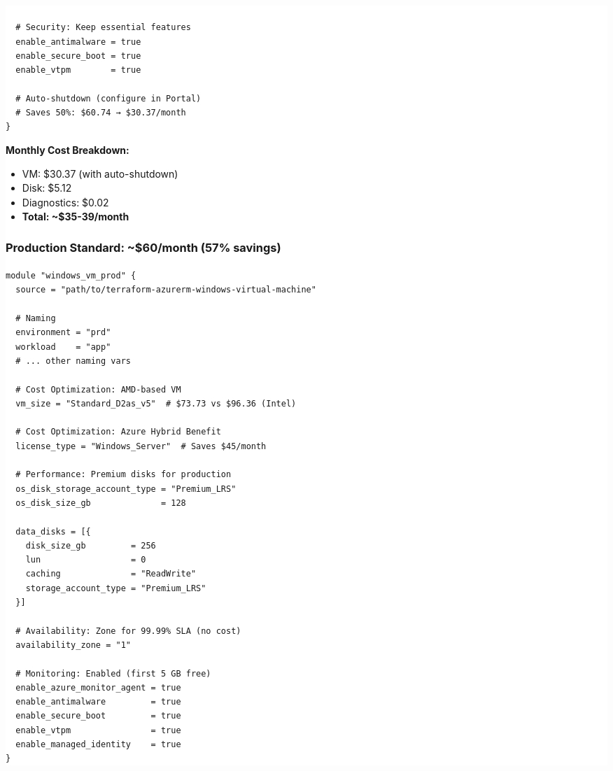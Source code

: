 ```hcl

  # Security: Keep essential features
  enable_antimalware = true
  enable_secure_boot = true
  enable_vtpm        = true

  # Auto-shutdown (configure in Portal)
  # Saves 50%: $60.74 → $30.37/month
}
```

**Monthly Cost Breakdown:**
- VM: $30.37 (with auto-shutdown)
- Disk: $5.12
- Diagnostics: $0.02
- **Total: ~$35-39/month**

### Production Standard: ~$60/month (57% savings)

```hcl
module "windows_vm_prod" {
  source = "path/to/terraform-azurerm-windows-virtual-machine"

  # Naming
  environment = "prd"
  workload    = "app"
  # ... other naming vars

  # Cost Optimization: AMD-based VM
  vm_size = "Standard_D2as_v5"  # $73.73 vs $96.36 (Intel)

  # Cost Optimization: Azure Hybrid Benefit
  license_type = "Windows_Server"  # Saves $45/month

  # Performance: Premium disks for production
  os_disk_storage_account_type = "Premium_LRS"
  os_disk_size_gb              = 128

  data_disks = [{
    disk_size_gb         = 256
    lun                  = 0
    caching              = "ReadWrite"
    storage_account_type = "Premium_LRS"
  }]

  # Availability: Zone for 99.99% SLA (no cost)
  availability_zone = "1"

  # Monitoring: Enabled (first 5 GB free)
  enable_azure_monitor_agent = true
  enable_antimalware         = true
  enable_secure_boot         = true
  enable_vtpm                = true
  enable_managed_identity    = true
}
```
